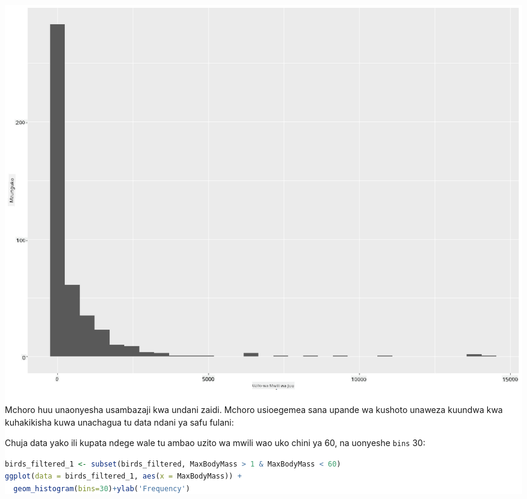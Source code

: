 ![usambazaji-30bins](../../../../../translated_images/distribution-30bins.6a3921ea7a421bf71f06bf5231009e43d1146f1b8da8dc254e99b5779a4983e5.sw.png)

Mchoro huu unaonyesha usambazaji kwa undani zaidi. Mchoro usioegemea sana upande wa kushoto unaweza kuundwa kwa kuhakikisha kuwa unachagua tu data ndani ya safu fulani:

Chuja data yako ili kupata ndege wale tu ambao uzito wa mwili wao uko chini ya 60, na uonyeshe `bins` 30:

```r
birds_filtered_1 <- subset(birds_filtered, MaxBodyMass > 1 & MaxBodyMass < 60)
ggplot(data = birds_filtered_1, aes(x = MaxBodyMass)) + 
  geom_histogram(bins=30)+ylab('Frequency')
```
